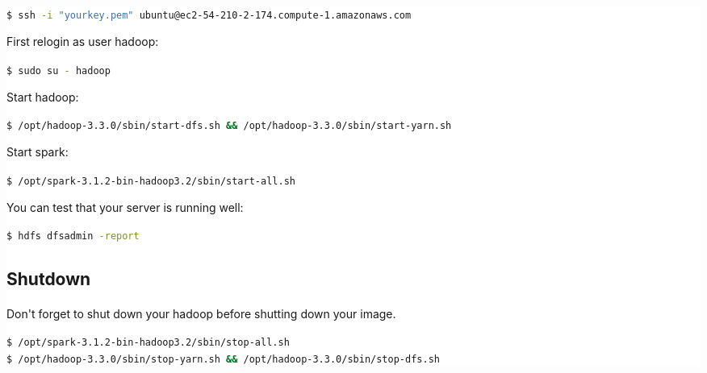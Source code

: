 ```bash
$ ssh -i "yourkey.pem" ubuntu@ec2-54-210-2-174.compute-1.amazonaws.com
```

First relogin as user hadoop:

```bash
$ sudo su - hadoop
```
Start hadoop: 
```bash
$ /opt/hadoop-3.3.0/sbin/start-dfs.sh && /opt/hadoop-3.3.0/sbin/start-yarn.sh
```

Start spark: 
```bash
$ /opt/spark-3.1.2-bin-hadoop3.2/sbin/start-all.sh
```

You can test that your server is running well: 
```bash
$ hdfs dfsadmin -report
```

## Shutdown

Don't forget to shut down your hadoop before shutting down your image. 

```bash
$ /opt/spark-3.1.2-bin-hadoop3.2/sbin/stop-all.sh
$ /opt/hadoop-3.3.0/sbin/stop-yarn.sh && /opt/hadoop-3.3.0/sbin/stop-dfs.sh
```
